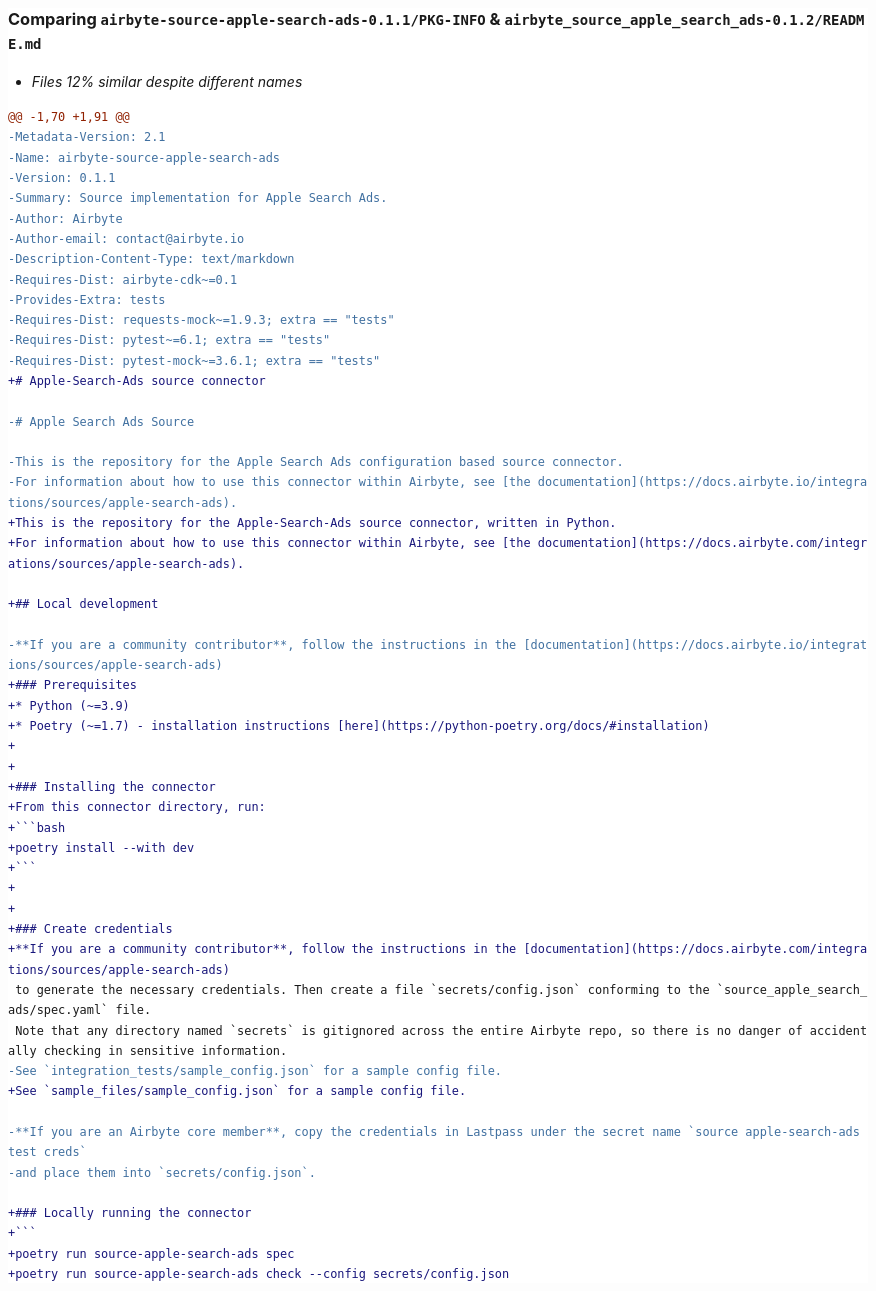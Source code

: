 ### Comparing `airbyte-source-apple-search-ads-0.1.1/PKG-INFO` & `airbyte_source_apple_search_ads-0.1.2/README.md`

 * *Files 12% similar despite different names*

```diff
@@ -1,70 +1,91 @@
-Metadata-Version: 2.1
-Name: airbyte-source-apple-search-ads
-Version: 0.1.1
-Summary: Source implementation for Apple Search Ads.
-Author: Airbyte
-Author-email: contact@airbyte.io
-Description-Content-Type: text/markdown
-Requires-Dist: airbyte-cdk~=0.1
-Provides-Extra: tests
-Requires-Dist: requests-mock~=1.9.3; extra == "tests"
-Requires-Dist: pytest~=6.1; extra == "tests"
-Requires-Dist: pytest-mock~=3.6.1; extra == "tests"
+# Apple-Search-Ads source connector
 
-# Apple Search Ads Source
 
-This is the repository for the Apple Search Ads configuration based source connector.
-For information about how to use this connector within Airbyte, see [the documentation](https://docs.airbyte.io/integrations/sources/apple-search-ads).
+This is the repository for the Apple-Search-Ads source connector, written in Python.
+For information about how to use this connector within Airbyte, see [the documentation](https://docs.airbyte.com/integrations/sources/apple-search-ads).
 
+## Local development
 
-**If you are a community contributor**, follow the instructions in the [documentation](https://docs.airbyte.io/integrations/sources/apple-search-ads)
+### Prerequisites
+* Python (~=3.9)
+* Poetry (~=1.7) - installation instructions [here](https://python-poetry.org/docs/#installation)
+
+
+### Installing the connector
+From this connector directory, run:
+```bash
+poetry install --with dev
+```
+
+
+### Create credentials
+**If you are a community contributor**, follow the instructions in the [documentation](https://docs.airbyte.com/integrations/sources/apple-search-ads)
 to generate the necessary credentials. Then create a file `secrets/config.json` conforming to the `source_apple_search_ads/spec.yaml` file.
 Note that any directory named `secrets` is gitignored across the entire Airbyte repo, so there is no danger of accidentally checking in sensitive information.
-See `integration_tests/sample_config.json` for a sample config file.
+See `sample_files/sample_config.json` for a sample config file.
 
-**If you are an Airbyte core member**, copy the credentials in Lastpass under the secret name `source apple-search-ads test creds`
-and place them into `secrets/config.json`.
 
+### Locally running the connector
+```
+poetry run source-apple-search-ads spec
+poetry run source-apple-search-ads check --config secrets/config.json
```